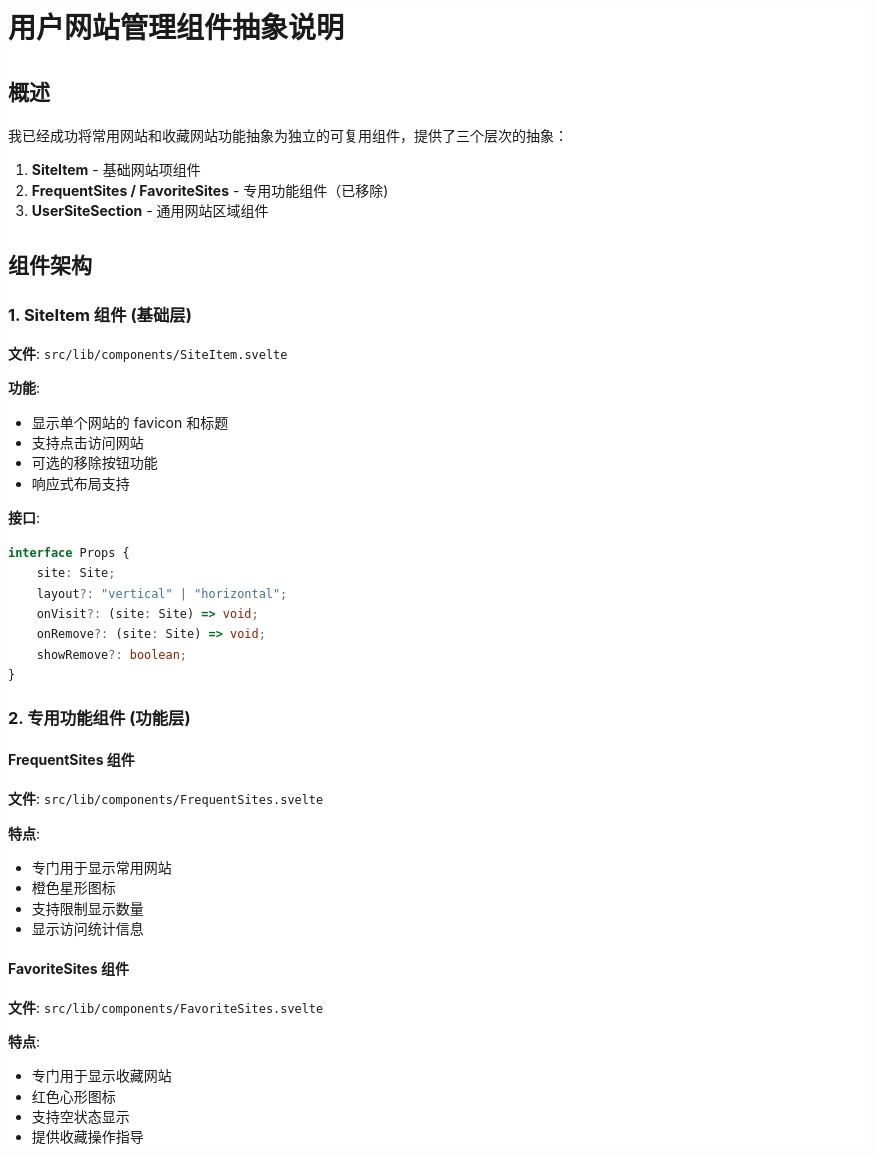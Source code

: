 # 用户网站管理组件抽象说明

## 概述

我已经成功将常用网站和收藏网站功能抽象为独立的可复用组件，提供了三个层次的抽象：

1. **SiteItem** - 基础网站项组件
2. **FrequentSites / FavoriteSites** - 专用功能组件（已移除)
3. **UserSiteSection** - 通用网站区域组件

## 组件架构

### 1. SiteItem 组件 (基础层)
**文件**: `src/lib/components/SiteItem.svelte`

**功能**:
- 显示单个网站的 favicon 和标题
- 支持点击访问网站
- 可选的移除按钮功能
- 响应式布局支持

**接口**:
```typescript
interface Props {
    site: Site;
    layout?: "vertical" | "horizontal";
    onVisit?: (site: Site) => void;
    onRemove?: (site: Site) => void;
    showRemove?: boolean;
}
```

### 2. 专用功能组件 (功能层)

#### FrequentSites 组件
**文件**: `src/lib/components/FrequentSites.svelte`

**特点**:
- 专门用于显示常用网站
- 橙色星形图标
- 支持限制显示数量
- 显示访问统计信息

#### FavoriteSites 组件
**文件**: `src/lib/components/FavoriteSites.svelte`

**特点**:
- 专门用于显示收藏网站
- 红色心形图标
- 支持空状态显示
- 提供收藏操作指导
